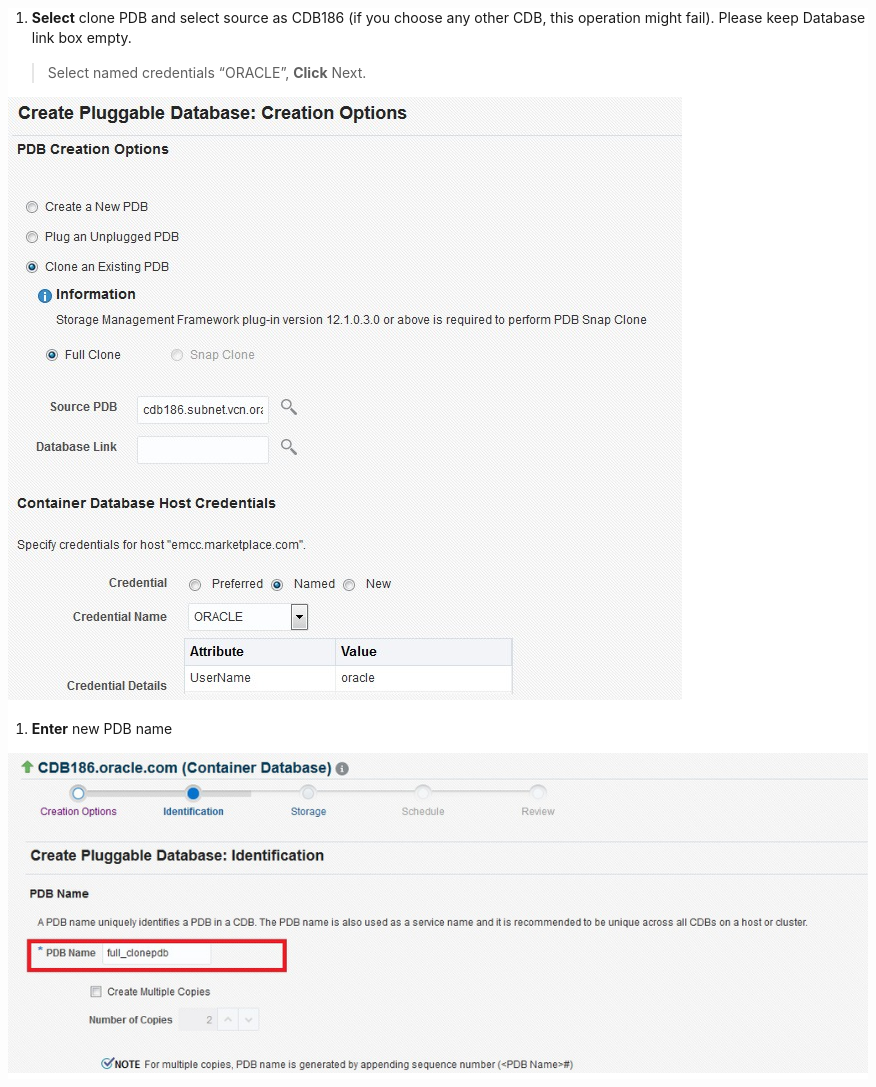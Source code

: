 1.  **Select** clone PDB and select source as CDB186 (if you choose any other
    CDB, this operation might fail). Please keep Database link box empty.

>   Select named credentials “ORACLE”, **Click** Next.

![](media/472126037592bdeca5eaa6027ebb57a3.jpg)

1.  **Enter** new PDB name

![](media/4a4164d7ee405fed16dc5a0aeefe430f.jpg)
